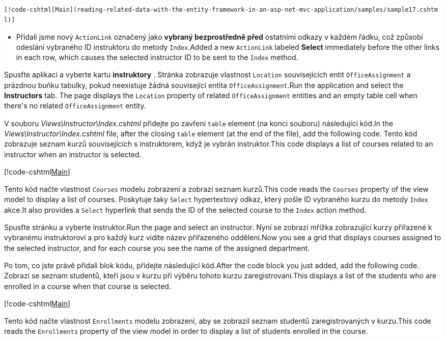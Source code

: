     [!code-cshtml[Main](reading-related-data-with-the-entity-framework-in-an-asp-net-mvc-application/samples/sample17.cshtml)]
- <span data-ttu-id="6f0a4-260">Přidali jsme nový `ActionLink` označený jako **vybraný bezprostředně před** ostatními odkazy v každém řádku, což způsobí odeslání vybraného ID instruktoru do metody `Index`.</span><span class="sxs-lookup"><span data-stu-id="6f0a4-260">Added a new `ActionLink` labeled **Select** immediately before the other links in each row, which causes the selected instructor ID to be sent to the `Index` method.</span></span>

<span data-ttu-id="6f0a4-261">Spusťte aplikaci a vyberte kartu **instruktory** . Stránka zobrazuje vlastnost `Location` souvisejících entit `OfficeAssignment` a prázdnou buňku tabulky, pokud neexistuje žádná související entita `OfficeAssignment`.</span><span class="sxs-lookup"><span data-stu-id="6f0a4-261">Run the application and select the **Instructors** tab. The page displays the `Location` property of related `OfficeAssignment` entities and an empty table cell when there's no related `OfficeAssignment` entity.</span></span>

<span data-ttu-id="6f0a4-262">V souboru *Views\Instructor\Index.cshtml* přidejte po zavření `table` element (na konci souboru) následující kód.</span><span class="sxs-lookup"><span data-stu-id="6f0a4-262">In the *Views\Instructor\Index.cshtml* file, after the closing `table` element (at the end of the file), add the following code.</span></span> <span data-ttu-id="6f0a4-263">Tento kód zobrazuje seznam kurzů souvisejících s instruktorem, když je vybrán instruktor.</span><span class="sxs-lookup"><span data-stu-id="6f0a4-263">This code displays a list of courses related to an instructor when an instructor is selected.</span></span>

[!code-cshtml[Main](reading-related-data-with-the-entity-framework-in-an-asp-net-mvc-application/samples/sample18.cshtml)]

<span data-ttu-id="6f0a4-264">Tento kód načte vlastnost `Courses` modelu zobrazení a zobrazí seznam kurzů.</span><span class="sxs-lookup"><span data-stu-id="6f0a4-264">This code reads the `Courses` property of the view model to display a list of courses.</span></span> <span data-ttu-id="6f0a4-265">Poskytuje taky `Select` hypertextový odkaz, který pošle ID vybraného kurzu do metody `Index` akce.</span><span class="sxs-lookup"><span data-stu-id="6f0a4-265">It also provides a `Select` hyperlink that sends the ID of the selected course to the `Index` action method.</span></span>

<span data-ttu-id="6f0a4-266">Spusťte stránku a vyberte instruktor.</span><span class="sxs-lookup"><span data-stu-id="6f0a4-266">Run the page and select an instructor.</span></span> <span data-ttu-id="6f0a4-267">Nyní se zobrazí mřížka zobrazující kurzy přiřazené k vybranému instruktorovi a pro každý kurz vidíte název přiřazeného oddělení.</span><span class="sxs-lookup"><span data-stu-id="6f0a4-267">Now you see a grid that displays courses assigned to the selected instructor, and for each course you see the name of the assigned department.</span></span>

<span data-ttu-id="6f0a4-268">Po tom, co jste právě přidali blok kódu, přidejte následující kód.</span><span class="sxs-lookup"><span data-stu-id="6f0a4-268">After the code block you just added, add the following code.</span></span> <span data-ttu-id="6f0a4-269">Zobrazí se seznam studentů, kteří jsou v kurzu při výběru tohoto kurzu zaregistrovaní.</span><span class="sxs-lookup"><span data-stu-id="6f0a4-269">This displays a list of the students who are enrolled in a course when that course is selected.</span></span>

[!code-cshtml[Main](reading-related-data-with-the-entity-framework-in-an-asp-net-mvc-application/samples/sample19.cshtml)]

<span data-ttu-id="6f0a4-270">Tento kód načte vlastnost `Enrollments` modelu zobrazení, aby se zobrazil seznam studentů zaregistrovaných v kurzu.</span><span class="sxs-lookup"><span data-stu-id="6f0a4-270">This code reads the `Enrollments` property of the view model in order to display a list of students enrolled in the course.</span></span>
